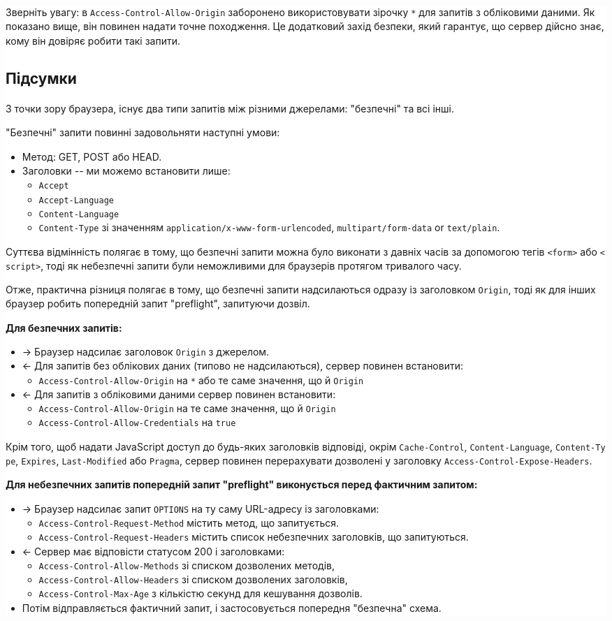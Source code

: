 Зверніть увагу: в `Access-Control-Allow-Origin` заборонено використовувати зірочку `*` для запитів з обліковими даними. Як показано вище, він повинен надати точне походження. Це додатковий захід безпеки, який гарантує, що сервер дійсно знає, кому він довіряє робити такі запити.

## Підсумки

З точки зору браузера, існує два типи запитів між різними джерелами: "безпечні" та всі інші.

"Безпечні" запити повинні задовольняти наступні умови:
- Метод: GET, POST або HEAD.
- Заголовки -- ми можемо встановити лише:
    - `Accept`
    - `Accept-Language`
    - `Content-Language`
    - `Content-Type` зі значенням `application/x-www-form-urlencoded`, `multipart/form-data` or `text/plain`.

Суттєва відмінність полягає в тому, що безпечні запити можна було виконати з давніх часів за допомогою тегів `<form>` або `<script>`, тоді як небезпечні запити були неможливими для браузерів протягом тривалого часу.

Отже, практична різниця полягає в тому, що безпечні запити надсилаються одразу із заголовком `Origin`, тоді як для інших браузер робить попередній запит "preflight", запитуючи дозвіл.

**Для безпечних запитів:**

- → Браузер надсилає заголовок `Origin` з джерелом.
- ← Для запитів без облікових даних (типово не надсилаються), сервер повинен встановити:
    - `Access-Control-Allow-Origin` на `*` або те саме значення, що й `Origin`
- ← Для запитів з обліковими даними сервер повинен встановити:
    - `Access-Control-Allow-Origin` на те саме значення, що й `Origin`
    - `Access-Control-Allow-Credentials` на `true`

Крім того, щоб надати JavaScript доступ до будь-яких заголовків відповіді, окрім `Cache-Control`, `Content-Language`, `Content-Type`, `Expires`, `Last-Modified` або `Pragma`, сервер повинен перерахувати дозволені у заголовку `Access-Control-Expose-Headers`.

**Для небезпечних запитів попередній запит "preflight" виконується перед фактичним запитом:**

- → Браузер надсилає запит `OPTIONS` на ту саму URL-адресу із заголовками:
    - `Access-Control-Request-Method` містить метод, що запитується.
    - `Access-Control-Request-Headers` містить список небезпечних заголовків, що запитуються.
- ← Сервер має відповісти статусом 200 і заголовками:
    - `Access-Control-Allow-Methods` зі списком дозволених методів,
    - `Access-Control-Allow-Headers` зі списком дозволених заголовків,
    - `Access-Control-Max-Age` з кількістю секунд для кешування дозволів.
- Потім відправляється фактичний запит, і застосовується попередня "безпечна" схема.

